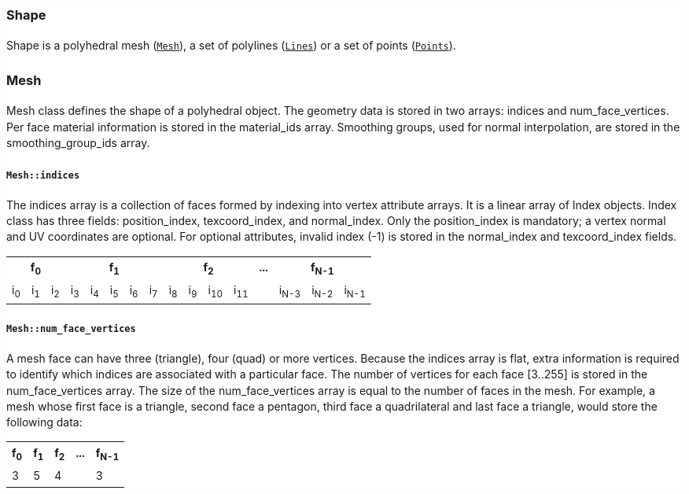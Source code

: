 ### Shape

Shape is a polyhedral mesh ([`Mesh`](#mesh)), a set of polylines ([`Lines`](#lines)) or a set of points ([`Points`](#points)).

### Mesh

Mesh class defines the shape of a polyhedral object. The geometry data is stored in two arrays: indices and num_face_vertices. Per face material information is stored in the material_ids array. Smoothing groups, used for normal interpolation, are stored in the smoothing_group_ids array.

#### `Mesh::indices`

The indices array is a collection of faces formed by indexing into vertex attribute arrays. It is a linear array of Index objects. Index class has three fields: position_index, texcoord_index, and normal_index. Only the position_index is mandatory; a vertex normal and UV coordinates are optional. For optional attributes, invalid index (-1) is stored in the normal_index and texcoord_index fields.

<table>
    <tr>
        <th colspan=3>f<sub>0</sub></th>
        <th colspan=5>f<sub>1</sub></th>
        <th colspan=4>f<sub>2</sub></th>
        <th rowspan=2>...</th>
        <th colspan=3>f<sub>N-1</sub></th>
    </tr>
    <tr>
        <td>i<sub>0</sub></td><td>i<sub>1</sub></td><td>i<sub>2</sub></td>
        <td>i<sub>3</sub></td><td>i<sub>4</sub></td><td>i<sub>5</sub></td><td>i<sub>6</sub></td><td>i<sub>7</sub></td>
        <td>i<sub>8</sub></td><td>i<sub>9</sub></td><td>i<sub>10</sub></td><td>i<sub>11</sub></td>
        <td>i<sub>N-3</sub></td><td>i<sub>N-2</sub></td><td>i<sub>N-1</sub></td>
    </tr>
</table>

#### `Mesh::num_face_vertices`

A mesh face can have three (triangle), four (quad) or more vertices. Because the indices array is flat, extra information is required to identify which indices are associated with a particular face. The number of vertices for each face [3..255] is stored in the num_face_vertices array. The size of the num_face_vertices array is equal to the number of faces in the mesh. For example, a mesh whose first face is a triangle, second face a pentagon, third face a quadrilateral and last face a triangle, would store the following data:

<table>
    <tr>
        <th>f<sub>0</sub></th>
        <th>f<sub>1</sub></th>
        <th>f<sub>2</sub></th>
        <th rowspan=2>...</th>
        <th>f<sub>N-1</sub></th>
    </tr>
    <tr>
        <td>3</td><td>5</td><td>4</td><td>3</td>
    </tr>
</table>
